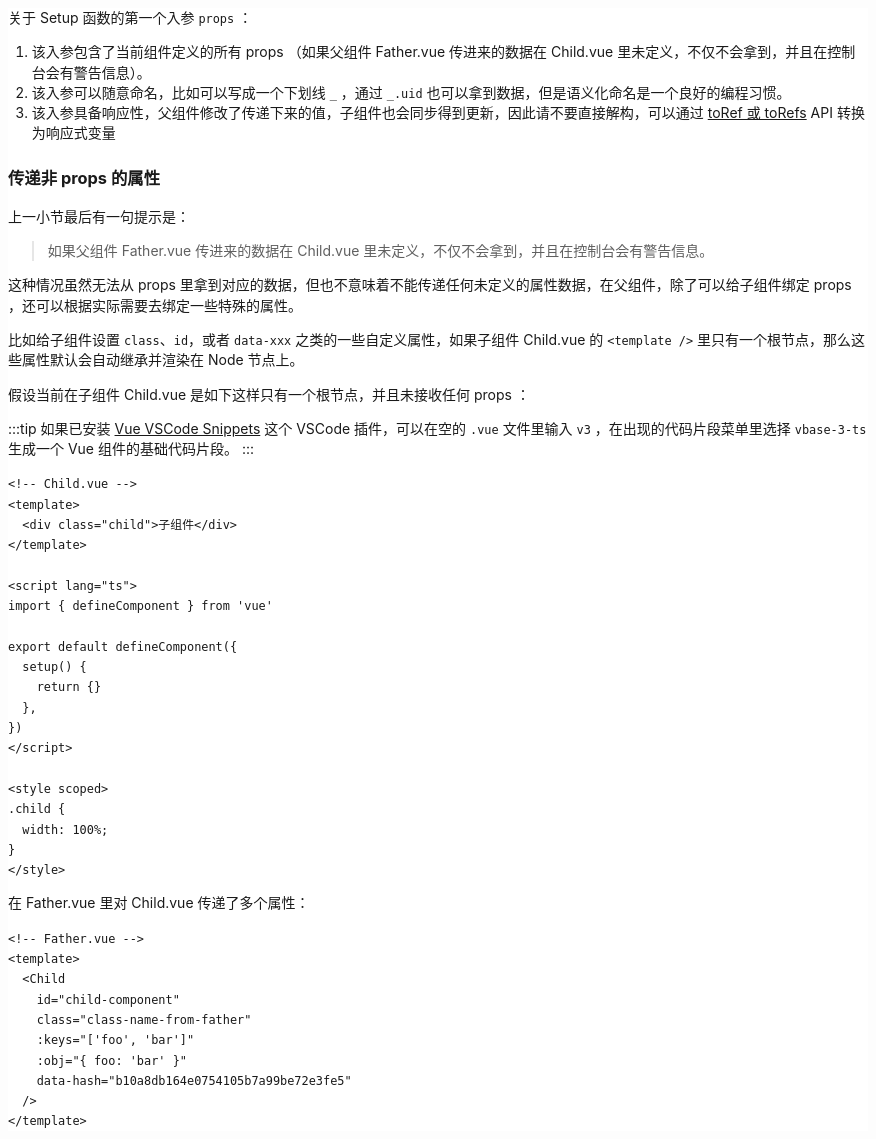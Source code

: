关于 Setup 函数的第一个入参 `props` ：

1. 该入参包含了当前组件定义的所有 props （如果父组件 Father.vue 传进来的数据在 Child.vue 里未定义，不仅不会拿到，并且在控制台会有警告信息）。
2. 该入参可以随意命名，比如可以写成一个下划线 `_` ，通过 `_.uid` 也可以拿到数据，但是语义化命名是一个良好的编程习惯。
3. 该入参具备响应性，父组件修改了传递下来的值，子组件也会同步得到更新，因此请不要直接解构，可以通过 [toRef 或 toRefs](component.md#响应式-api-之-toref-与-torefs-new) API 转换为响应式变量

### 传递非 props 的属性

上一小节最后有一句提示是：

> 如果父组件 Father.vue 传进来的数据在 Child.vue 里未定义，不仅不会拿到，并且在控制台会有警告信息。

这种情况虽然无法从 props 里拿到对应的数据，但也不意味着不能传递任何未定义的属性数据，在父组件，除了可以给子组件绑定 props ，还可以根据实际需要去绑定一些特殊的属性。

比如给子组件设置 `class`、`id`，或者 `data-xxx` 之类的一些自定义属性，如果子组件 Child.vue 的 `<template />` 里只有一个根节点，那么这些属性默认会自动继承并渲染在 Node 节点上。

假设当前在子组件 Child.vue 是如下这样只有一个根节点，并且未接收任何 props ：

:::tip
如果已安装 [Vue VSCode Snippets](upgrade.md#vue-vscode-snippets) 这个 VSCode 插件，可以在空的 `.vue` 文件里输入 `v3` ，在出现的代码片段菜单里选择 `vbase-3-ts` 生成一个 Vue 组件的基础代码片段。
:::

```vue{3}
<!-- Child.vue -->
<template>
  <div class="child">子组件</div>
</template>

<script lang="ts">
import { defineComponent } from 'vue'

export default defineComponent({
  setup() {
    return {}
  },
})
</script>

<style scoped>
.child {
  width: 100%;
}
</style>
```

在 Father.vue 里对 Child.vue 传递了多个属性：

```vue{4-8}
<!-- Father.vue -->
<template>
  <Child
    id="child-component"
    class="class-name-from-father"
    :keys="['foo', 'bar']"
    :obj="{ foo: 'bar' }"
    data-hash="b10a8db164e0754105b7a99be72e3fe5"
  />
</template>
```
